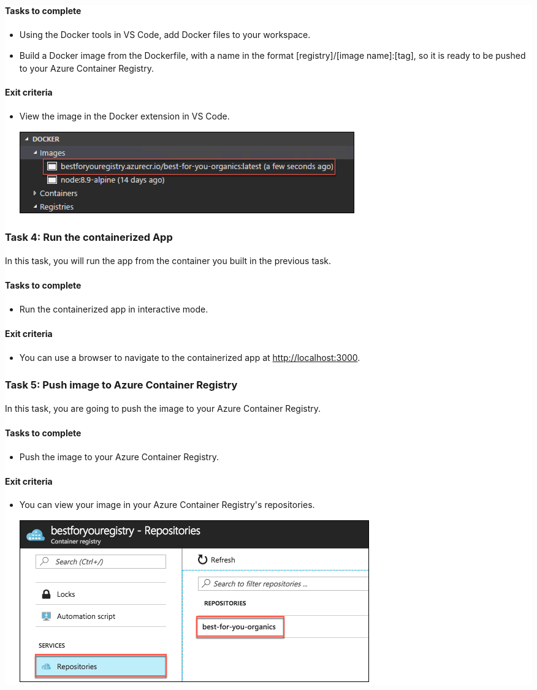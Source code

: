 #### Tasks to complete

- Using the Docker tools in VS Code, add Docker files to your workspace.

- Build a Docker image from the Dockerfile, with a name in the format \[registry\]/\[image name\]:\[tag\], so it is ready to be pushed to your Azure Container Registry.

#### Exit criteria

- View the image in the Docker extension in VS Code.

    ![The image is selected in the Docker extension in VS Code.](media/unguided-image20.png "View the image ")

### Task 4: Run the containerized App

In this task, you will run the app from the container you built in the previous task.

#### Tasks to complete

- Run the containerized app in interactive mode.

#### Exit criteria

- You can use a browser to navigate to the containerized app at <http://localhost:3000>.

### Task 5: Push image to Azure Container Registry

In this task, you are going to push the image to your Azure Container Registry.

#### Tasks to complete

- Push the image to your Azure Container Registry.

#### Exit criteria

- You can view your image in your Azure Container Registry's repositories.

    ![In your Azure Container Registry's repository, Repositories is selected and highlighted under Services, and best-for-you-organics is highlighted under Repositories.](media/unguided-image21.png "View your image")
